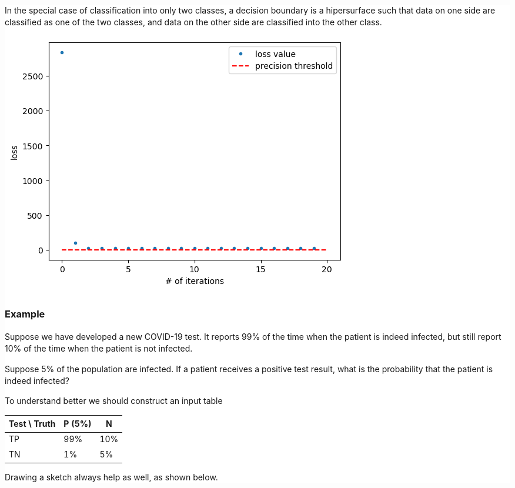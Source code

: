 In the special case of classification into only two classes, a decision boundary is a hipersurface such that data on one side are classified as one of the two classes, and data on the other side are classified into the other class.

![](image.png)



### Example

Suppose we have developed a new COVID-19 test. It reports 99% of the time when the patient is indeed infected, but still report 10% of the time when the patient is not infected.

Suppose 5% of the population are infected. If a patient receives a positive test result, what is the probability that the patient is indeed infected?

To understand better we should construct an input table

| Test \ Truth | P (5%) | N   |
|--------------|--------|-----|
| TP           | 99%    | 10% |
| TN           | 1%     | 5%  |

Drawing a sketch always help as well, as shown below.
